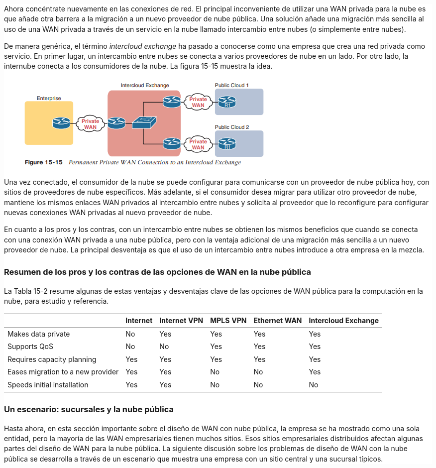 Ahora concéntrate nuevamente en las conexiones de red. El principal inconveniente de utilizar una WAN privada para la nube es que añade otra barrera a la migración a un nuevo proveedor de nube pública. Una solución añade una migración más sencilla al uso de una WAN privada a través de un servicio en la nube llamado intercambio entre nubes (o simplemente entre nubes).

De manera genérica, el término _intercloud exchange_ ha pasado a conocerse como una empresa que crea una red privada como servicio. En primer lugar, un intercambio entre nubes se conecta a varios proveedores de nube en un lado. Por otro lado, la internube conecta a los consumidores de la nube. La figura 15-15 muestra la idea.

![](img/15.15.png)

Una vez conectado, el consumidor de la nube se puede configurar para comunicarse con un proveedor de nube pública hoy, con sitios de proveedores de nube específicos. Más adelante, si el consumidor desea migrar para utilizar otro proveedor de nube, mantiene los mismos enlaces WAN privados al intercambio entre nubes y solicita al proveedor que lo reconfigure para configurar nuevas conexiones WAN privadas al nuevo proveedor de nube.

En cuanto a los pros y los contras, con un intercambio entre nubes se obtienen los mismos beneficios que cuando se conecta con una conexión WAN privada a una nube pública, pero con la ventaja adicional de una migración más sencilla a un nuevo proveedor de nube. La principal desventaja es que el uso de un intercambio entre nubes introduce a otra empresa en la mezcla.
### Resumen de los pros y los contras de las opciones de WAN en la nube pública
La Tabla 15-2 resume algunas de estas ventajas y desventajas clave de las opciones de WAN pública para la computación en la nube, para estudio y referencia.

|                                   | **Internet** | **Internet VPN** | **MPLS VPN** | **Ethernet WAN** | **Intercloud Exchange** |
| --------------------------------- | ------------ | ---------------- | ------------ | ---------------- | ----------------------- |
| Makes data private                | No           | Yes              | Yes          | Yes              | Yes                     |
| Supports QoS                      | No           | No               | Yes          | Yes              | Yes                     |
| Requires capacity planning        | Yes          | Yes              | Yes          | Yes              | Yes                     |
| Eases migration to a new provider | Yes          | Yes              | No           | No               | Yes                     |
| Speeds initial installation       | Yes          | Yes              | No           | No               | No                      |
### Un escenario: sucursales y la nube pública
Hasta ahora, en esta sección importante sobre el diseño de WAN con nube pública, la empresa se ha mostrado como una sola entidad, pero la mayoría de las WAN empresariales tienen muchos sitios. Esos sitios empresariales distribuidos afectan algunas partes del diseño de WAN para la nube pública. La siguiente discusión sobre los problemas de diseño de WAN con la nube pública se desarrolla a través de un escenario que muestra una empresa con un sitio central y una sucursal típicos.
